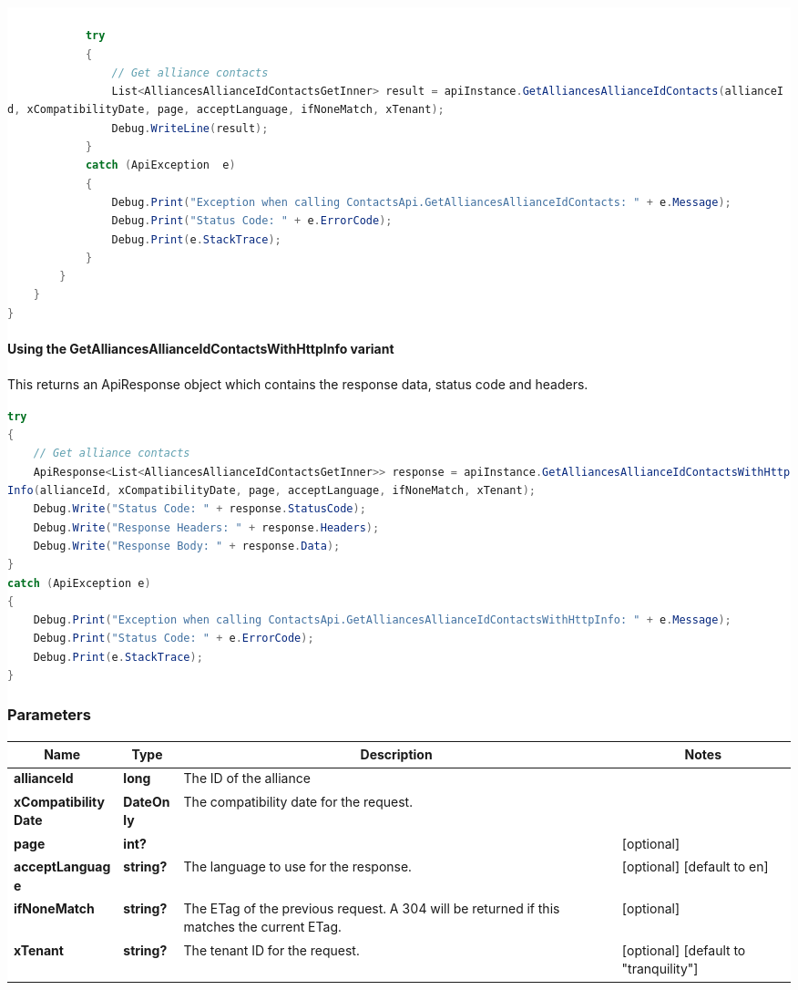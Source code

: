 ```csharp

            try
            {
                // Get alliance contacts
                List<AlliancesAllianceIdContactsGetInner> result = apiInstance.GetAlliancesAllianceIdContacts(allianceId, xCompatibilityDate, page, acceptLanguage, ifNoneMatch, xTenant);
                Debug.WriteLine(result);
            }
            catch (ApiException  e)
            {
                Debug.Print("Exception when calling ContactsApi.GetAlliancesAllianceIdContacts: " + e.Message);
                Debug.Print("Status Code: " + e.ErrorCode);
                Debug.Print(e.StackTrace);
            }
        }
    }
}
```

#### Using the GetAlliancesAllianceIdContactsWithHttpInfo variant
This returns an ApiResponse object which contains the response data, status code and headers.

```csharp
try
{
    // Get alliance contacts
    ApiResponse<List<AlliancesAllianceIdContactsGetInner>> response = apiInstance.GetAlliancesAllianceIdContactsWithHttpInfo(allianceId, xCompatibilityDate, page, acceptLanguage, ifNoneMatch, xTenant);
    Debug.Write("Status Code: " + response.StatusCode);
    Debug.Write("Response Headers: " + response.Headers);
    Debug.Write("Response Body: " + response.Data);
}
catch (ApiException e)
{
    Debug.Print("Exception when calling ContactsApi.GetAlliancesAllianceIdContactsWithHttpInfo: " + e.Message);
    Debug.Print("Status Code: " + e.ErrorCode);
    Debug.Print(e.StackTrace);
}
```

### Parameters

| Name | Type | Description | Notes |
|------|------|-------------|-------|
| **allianceId** | **long** | The ID of the alliance |  |
| **xCompatibilityDate** | **DateOnly** | The compatibility date for the request. |  |
| **page** | **int?** |  | [optional]  |
| **acceptLanguage** | **string?** | The language to use for the response. | [optional] [default to en] |
| **ifNoneMatch** | **string?** | The ETag of the previous request. A 304 will be returned if this matches the current ETag. | [optional]  |
| **xTenant** | **string?** | The tenant ID for the request. | [optional] [default to &quot;tranquility&quot;] |
